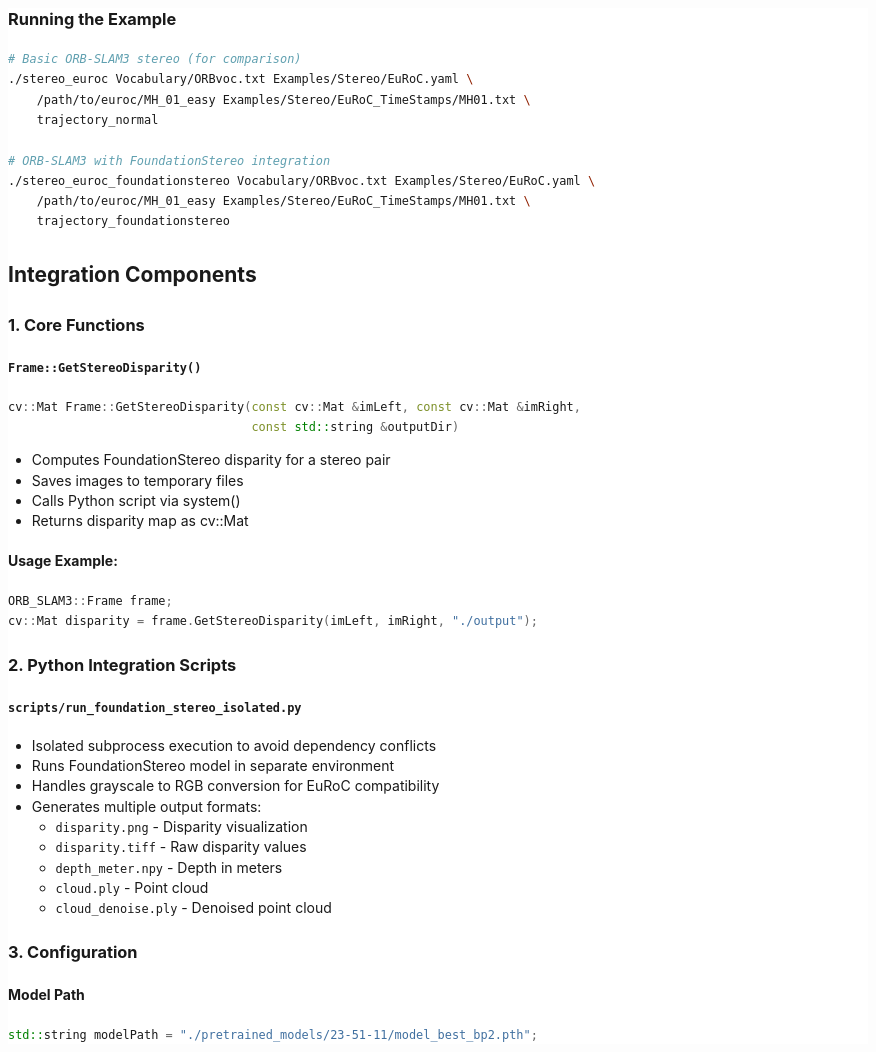 ### Running the Example

```bash
# Basic ORB-SLAM3 stereo (for comparison)
./stereo_euroc Vocabulary/ORBvoc.txt Examples/Stereo/EuRoC.yaml \
    /path/to/euroc/MH_01_easy Examples/Stereo/EuRoC_TimeStamps/MH01.txt \
    trajectory_normal

# ORB-SLAM3 with FoundationStereo integration
./stereo_euroc_foundationstereo Vocabulary/ORBvoc.txt Examples/Stereo/EuRoC.yaml \
    /path/to/euroc/MH_01_easy Examples/Stereo/EuRoC_TimeStamps/MH01.txt \
    trajectory_foundationstereo
```

## Integration Components

### 1. Core Functions

#### `Frame::GetStereoDisparity()`
```cpp
cv::Mat Frame::GetStereoDisparity(const cv::Mat &imLeft, const cv::Mat &imRight, 
                                  const std::string &outputDir)
```
- Computes FoundationStereo disparity for a stereo pair
- Saves images to temporary files
- Calls Python script via system()
- Returns disparity map as cv::Mat

#### Usage Example:
```cpp
ORB_SLAM3::Frame frame;
cv::Mat disparity = frame.GetStereoDisparity(imLeft, imRight, "./output");
```

### 2. Python Integration Scripts

#### `scripts/run_foundation_stereo_isolated.py`
- Isolated subprocess execution to avoid dependency conflicts
- Runs FoundationStereo model in separate environment
- Handles grayscale to RGB conversion for EuRoC compatibility
- Generates multiple output formats:
  - `disparity.png` - Disparity visualization
  - `disparity.tiff` - Raw disparity values
  - `depth_meter.npy` - Depth in meters
  - `cloud.ply` - Point cloud
  - `cloud_denoise.ply` - Denoised point cloud

### 3. Configuration

#### Model Path
```cpp
std::string modelPath = "./pretrained_models/23-51-11/model_best_bp2.pth";
```
